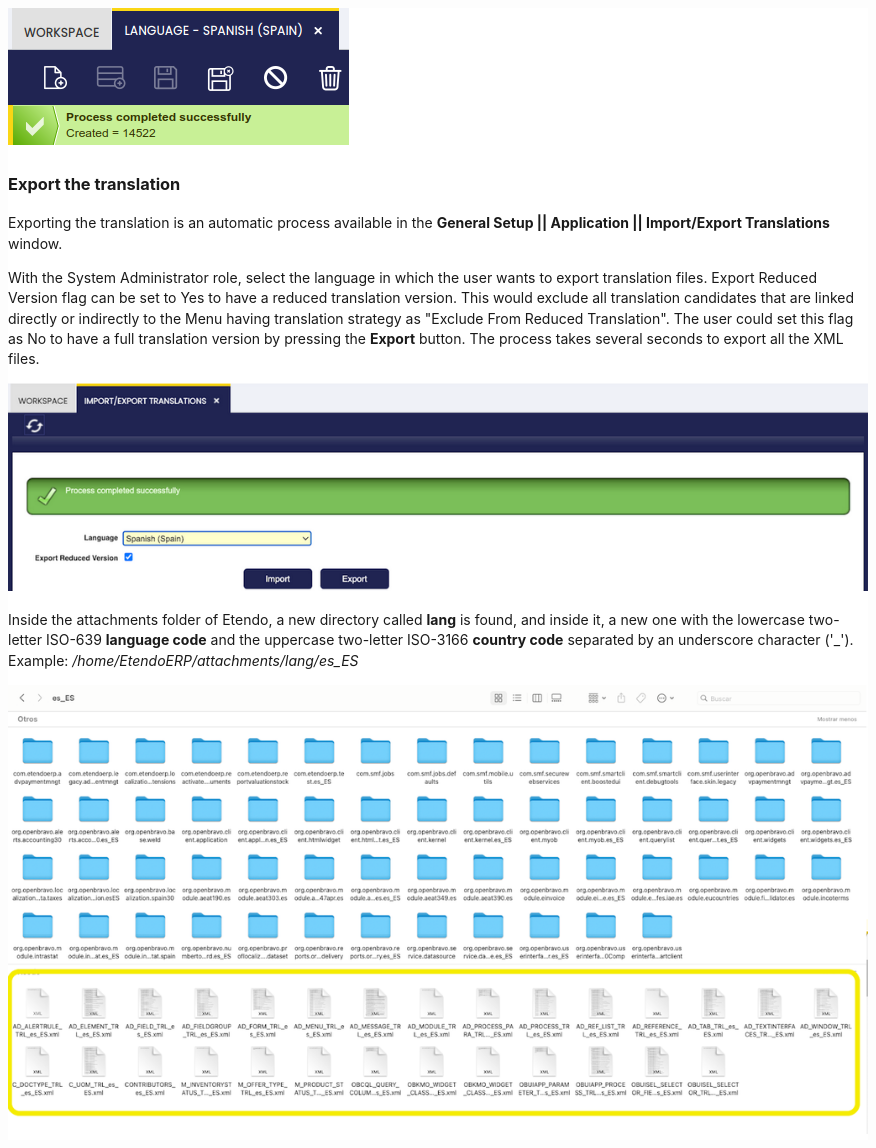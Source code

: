 ![](/docs/assets/drive/pfFxzG5EictaUwrbWNoTN8fk8Q1ZbAgNIQUaDkQeMDmsz70PHHz4aoRTpNmKi4I5lpBNvMMefPcy4RlK8v0NwL86TMT5PNGUVdfPUUM6A0JHtEdsfb-7paUPw9U6V8kUHRh52KPj3OTkNsUr5maGOaf1GbIBAJPKW-n0mmjVS9rhZyKez5SOUJwc5kMJPA.png)

### Export the translation

Exporting the translation is an automatic process available in the **General Setup || Application || Import/Export Translations** window.

With the System Administrator role, select the language in which the user wants to export translation files. Export Reduced Version flag can be set to Yes to have a reduced translation version. This would exclude all translation candidates that are linked directly or indirectly to the Menu having translation strategy as "Exclude From Reduced Translation". The user could set this flag as No to have a full translation version by pressing the **Export** button. The process takes several seconds to export all the XML files.

![](/docs/assets/drive/fSONWx4HIzELPexas8U20mjvn5nJk774cD_YAickqJG7dmvdLXlBOTGbOIKYMGpMB8EKzU3kjl6FrvLdls6SChKoj97VYKL9sHE9UKF1hX7M1T3b8XIGZ9cbR36-fDYADIMa2XvOX8UM0uFyXyCNukb_j1AHWoHTcFmXIzfSJA2-WMfDrqtZeNhXTL5L6w.png)

Inside the attachments folder of Etendo, a new directory called **lang** is found, and inside it, a new one with the lowercase two-letter ISO-639 **language code** and the uppercase two-letter ISO-3166 **country code** separated by an underscore character ('\_'). Example: */home/EtendoERP/attachments/lang/es\_ES*

![](/docs/assets/drive/ZfvOyXa64_eeQCCVz-c5tcjgrfgoQVsfqkUhnYxW6ORFoyXfXqb3fLk3yqageghTnCGzdD5EbbOaftppa2X3isDBNPXYF0PtpbW0p4ve9cmRO-FxzCWWi7vE4p5VYD2ZJ8Ojfm_wq6CiXRUkiajLxB82MviBtLrPEaWcVvbz-JaTIkIQ5750LctJGZ43Iw.png)

